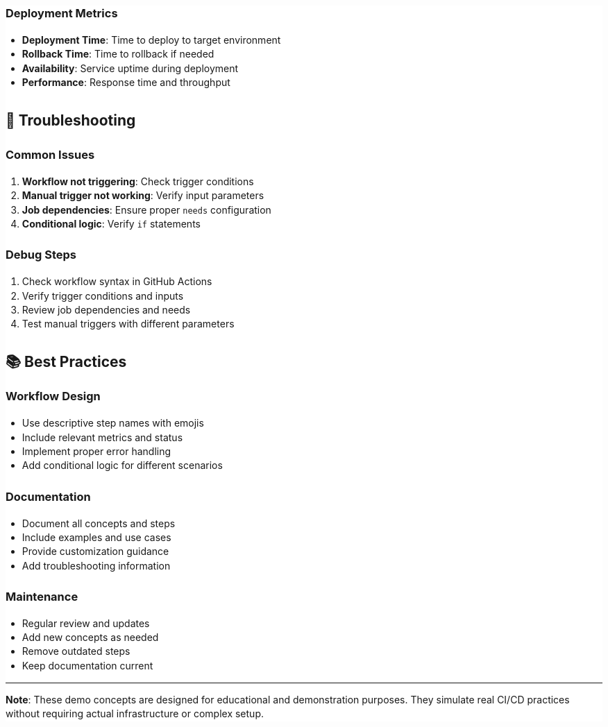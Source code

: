 ### Deployment Metrics
- **Deployment Time**: Time to deploy to target environment
- **Rollback Time**: Time to rollback if needed
- **Availability**: Service uptime during deployment
- **Performance**: Response time and throughput

## 🚨 Troubleshooting

### Common Issues
1. **Workflow not triggering**: Check trigger conditions
2. **Manual trigger not working**: Verify input parameters
3. **Job dependencies**: Ensure proper `needs` configuration
4. **Conditional logic**: Verify `if` statements

### Debug Steps
1. Check workflow syntax in GitHub Actions
2. Verify trigger conditions and inputs
3. Review job dependencies and needs
4. Test manual triggers with different parameters

## 📚 Best Practices

### Workflow Design
- Use descriptive step names with emojis
- Include relevant metrics and status
- Implement proper error handling
- Add conditional logic for different scenarios

### Documentation
- Document all concepts and steps
- Include examples and use cases
- Provide customization guidance
- Add troubleshooting information

### Maintenance
- Regular review and updates
- Add new concepts as needed
- Remove outdated steps
- Keep documentation current

---

**Note**: These demo concepts are designed for educational and demonstration purposes. They simulate real CI/CD practices without requiring actual infrastructure or complex setup. 